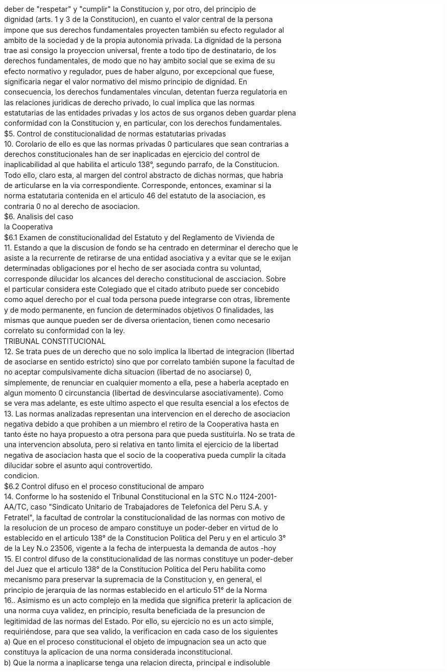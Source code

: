 deber de "respetar" y "cumplir" la Constitucion y, por otro, del principio de  
dignidad (arts. 1 y 3 de la Constitucion), en cuanto el valor central de la persona  
impone que sus derechos fundamentales proyecten también su efecto regulador al  
ambito de la sociedad y de la propia autonomia privada. La dignidad de la persona  
trae asi consigo la proyeccion universal, frente a todo tipo de destinatario, de los  
derechos fundamentales, de modo que no hay ambito social que se exima de su  
efecto normativo y regulador, pues de haber alguno, por excepcional que fuese,  
significaria negar el valor normativo del mismo principio de dignidad. En  
consecuencia, los derechos fundamentales vinculan, detentan fuerza regulatoria en  
las relaciones juridicas de derecho privado, lo cual implica que las normas  
estatutarias de las entidades privadas y los actos de sus organos deben guardar plena  
conformidad con la Constitucion y, en particular, con los derechos fundamentales.  
$5. Control de constitucionalidad de normas estatutarias privadas  
10. Corolario de ello es que las normas privadas 0 particulares que sean contrarias a  
derechos constitucionales han de ser inaplicadas en ejercicio del control de  
inaplicabilidad al que habilita el articulo 138°, segundo parrafo, de la Constitucion.  
Todo ello, claro esta, al margen del control abstracto de dichas normas, que habria  
de articularse en la via correspondiente. Corresponde, entonces, examinar si la  
norma estatutaria contenida en el articulo 46 del estatuto de la asociacion, es  
contraria 0 no al derecho de asociacion.  
$6. Analisis del caso  
la Cooperativa  
$6.1 Examen de constitucionalidad del Estatuto y del Reglamento de Vivienda de  
11. Estando a que la discusion de fondo se ha centrado en determinar el derecho que le  
asiste a la recurrente de retirarse de una entidad asociativa y a evitar que se le exijan  
determinadas obligaciones por el hecho de ser asociada contra su voluntad,  
corresponde dilucidar los alcances del derecho constitucional de ascciacion. Sobre  
el particular considera este Colegiado que el citado atributo puede ser concebido  
como aquel derecho por el cual toda persona puede integrarse con otras, libremente  
y de modo permanente, en funcion de determinados objetivos O finalidades, las  
mismas que aunque pueden ser de diversa orientacion, tienen como necesario  
correlato su conformidad con la ley.  
TRIBUNAL CONSTITUCIONAL  
12. Se trata pues de un derecho que no solo implica la libertad de integracion (libertad  
de asociarse en sentido estricto) sino que por correlato también supone la facultad de  
no aceptar compulsivamente dicha situacion (libertad de no asociarse) 0,  
simplemente, de renunciar en cualquier momento a ella, pese a haberla aceptado en  
algun momento 0 circunstancia (libertad de desvincularse asociativamente). Como  
se vera mas adelante, es este ultimo aspecto el que resulta esencial a los efectos de  
13. Las normas analizadas representan una intervencion en el derecho de asociacion  
negativa debido a que prohiben a un miembro el retiro de la Cooperativa hasta en  
tanto éste no haya propuesto a otra persona para que pueda sustituirla. No se trata de  
una intervencion absoluta, pero si relativa en tanto limita el ejercicio de la libertad  
negativa de asociacion hasta que el socio de la cooperativa pueda cumplir la citada  
dilucidar sobre el asunto aqui controvertido.  
condicion.  
$6.2 Control difuso en el proceso constitucional de amparo  
14. Conforme lo ha sostenido el Tribunal Constitucional en la STC N.o 1124-2001-  
AA/TC, caso "Sindicato Unitario de Trabajadores de Telefonica del Peru S.A. y  
Fetratel", la facultad de controlar la constitucionalidad de las normas con motivo de  
la resolucion de un proceso de amparo constituye un poder-deber en virtud de lo  
establecido en el articulo 138° de la Constitucion Politica del Peru y en el articulo 3°  
de la Ley N.o 23506, vigente a la fecha de interpuesta la demanda de autos -hoy  
15. El control difuso de la constitucionalidad de las normas constituye un poder-deber  
del Juez que el articulo 138° de la Constitucion Politica del Peru habilita como  
mecanismo para preservar la supremacia de la Constitucion y, en general, el  
principio de jerarquia de las normas establecido en el articulo 51° de la Norma  
16.. Asimismo es un acto complejo en la medida que significa preterir la aplicacion de  
una norma cuya validez, en principio, resulta beneficiada de la presuncion de  
legitimidad de las normas del Estado. Por ello, su ejercicio no es un acto simple,  
requiriéndose, para que sea valido, la verificacion en cada caso de los siguientes  
a) Que en el proceso constitucional el objeto de impugnacion sea un acto que  
constituya la aplicacion de una norma considerada inconstitucional.  
b) Que la norma a inaplicarse tenga una relacion directa, principal e indisoluble  